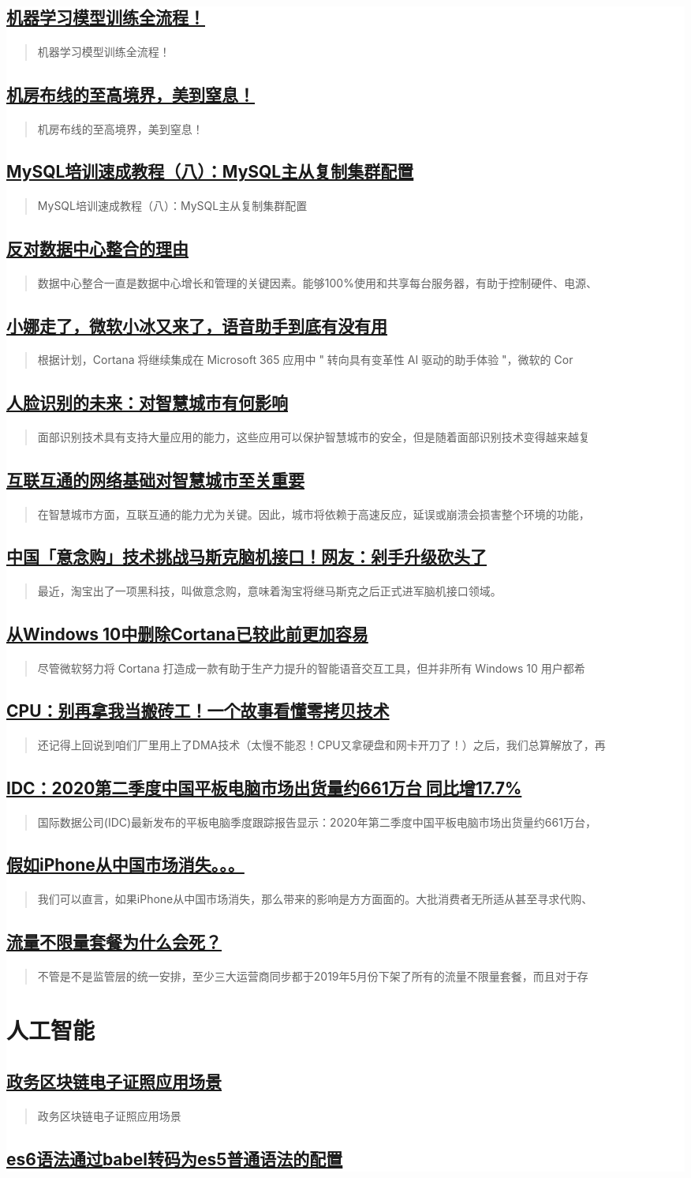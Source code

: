  ## [机器学习模型训练全流程！](http://news.51cto.com/art/202008/623409.htm)
 > 机器学习模型训练全流程！
 ## [机房布线的至高境界，美到窒息！](http://news.51cto.com/art/202008/623366.htm)
 > 机房布线的至高境界，美到窒息！
 ## [MySQL培训速成教程（八）：MySQL主从复制集群配置](http://fellow.51cto.com/art/202007/622202.htm?qd=51ctojrzd)
 > MySQL培训速成教程（八）：MySQL主从复制集群配置
 ## [反对数据中心整合的理由](http://network.51cto.com/art/202008/623524.htm)
 > 数据中心整合一直是数据中心增长和管理的关键因素。能够100%使用和共享每台服务器，有助于控制硬件、电源、
 ## [小娜走了，微软小冰又来了，语音助手到底有没有用](http://mobile.51cto.com/news-623523.htm)
 > 根据计划，Cortana 将继续集成在 Microsoft 365 应用中 &quot; 转向具有变革性 AI 驱动的助手体验 &quot;，微软的 Cor
 ## [人脸识别的未来：对智慧城市有何影响](http://ai.51cto.com/art/202008/623522.htm)
 > 面部识别技术具有支持大量应用的能力，这些应用可以保护智慧城市的安全，但是随着面部识别技术变得越来越复
 ## [互联互通的网络基础对智慧城市至关重要](http://www.cioage.com/art/202008/623520.htm)
 > 在智慧城市方面，互联互通的能力尤为关键。因此，城市将依赖于高速反应，延误或崩溃会损害整个环境的功能，
 ## [中国「意念购」技术挑战马斯克脑机接口！网友：剁手升级砍头了](http://news.51cto.com/art/202008/623517.htm)
 > 最近，淘宝出了一项黑科技，叫做意念购，意味着淘宝将继马斯克之后正式进军脑机接口领域。
 ## [从Windows 10中删除Cortana已较此前更加容易](http://os.51cto.com/art/202008/623516.htm)
 > 尽管微软努力将 Cortana 打造成一款有助于生产力提升的智能语音交互工具，但并非所有 Windows 10 用户都希
 ## [CPU：别再拿我当搬砖工！一个故事看懂零拷贝技术](http://news.51cto.com/art/202008/623519.htm)
 > 还记得上回说到咱们厂里用上了DMA技术（太慢不能忍！CPU又拿硬盘和网卡开刀了！）之后，我们总算解放了，再
 ## [IDC：2020第二季度中国平板电脑市场出货量约661万台 同比增17.7%](http://mobile.51cto.com/news-623513.htm)
 > 国际数据公司(IDC)最新发布的平板电脑季度跟踪报告显示：2020年第二季度中国平板电脑市场出货量约661万台，
 ## [假如iPhone从中国市场消失。。。](http://news.51cto.com/art/202008/623510.htm)
 > 我们可以直言，如果iPhone从中国市场消失，那么带来的影响是方方面面的。大批消费者无所适从甚至寻求代购、
 ## [流量不限量套餐为什么会死？](http://network.51cto.com/art/202008/623507.htm)
 > 不管是不是监管层的统一安排，至少三大运营商同步都于2019年5月份下架了所有的流量不限量套餐，而且对于存
# 人工智能 
 ## [政务区块链电子证照应用场景](https://blog.csdn.net/terry711/article/details/107890423)
 > 政务区块链电子证照应用场景
 ## [es6语法通过babel转码为es5普通语法的配置](https://blog.csdn.net/weixin_41977619/article/details/107912891)